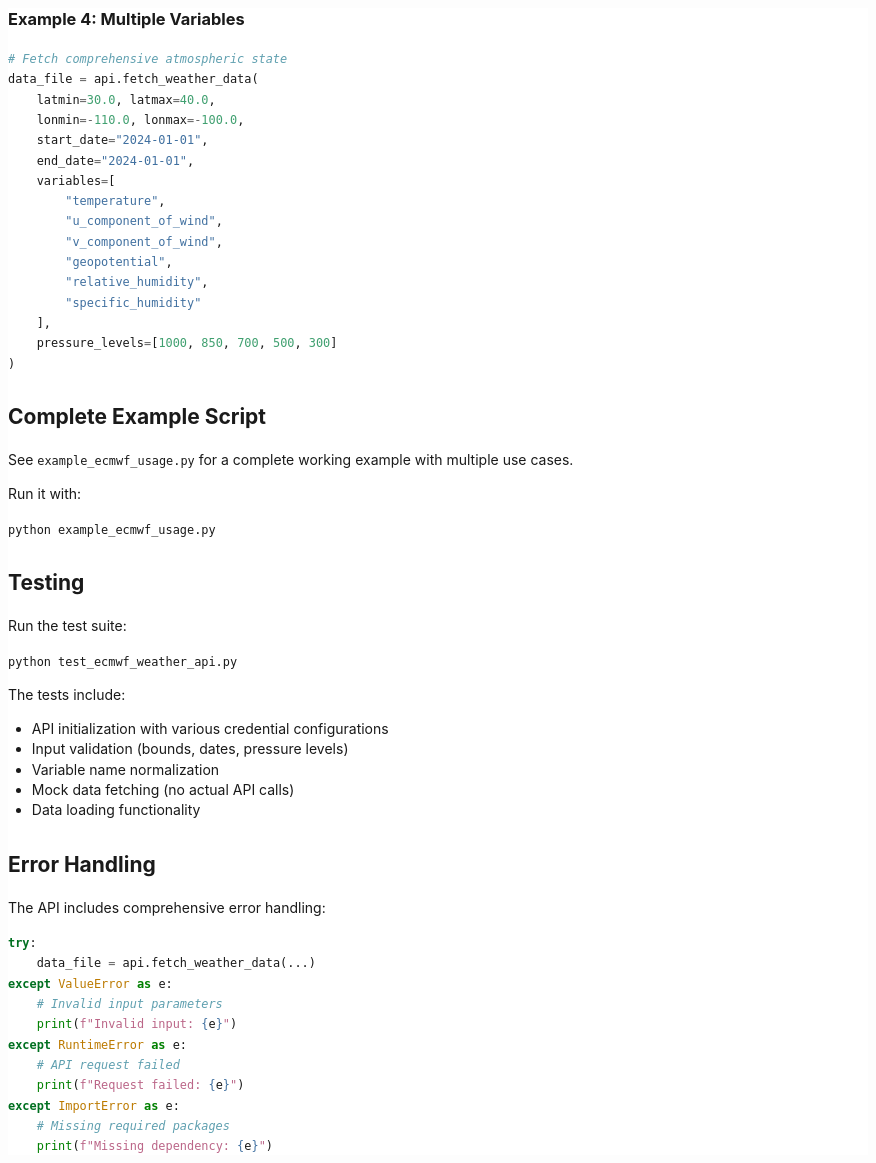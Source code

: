 ### Example 4: Multiple Variables

```python
# Fetch comprehensive atmospheric state
data_file = api.fetch_weather_data(
    latmin=30.0, latmax=40.0,
    lonmin=-110.0, lonmax=-100.0,
    start_date="2024-01-01",
    end_date="2024-01-01",
    variables=[
        "temperature",
        "u_component_of_wind",
        "v_component_of_wind",
        "geopotential",
        "relative_humidity",
        "specific_humidity"
    ],
    pressure_levels=[1000, 850, 700, 500, 300]
)
```

## Complete Example Script

See `example_ecmwf_usage.py` for a complete working example with multiple use cases.

Run it with:
```bash
python example_ecmwf_usage.py
```

## Testing

Run the test suite:

```bash
python test_ecmwf_weather_api.py
```

The tests include:
- API initialization with various credential configurations
- Input validation (bounds, dates, pressure levels)
- Variable name normalization
- Mock data fetching (no actual API calls)
- Data loading functionality

## Error Handling

The API includes comprehensive error handling:

```python
try:
    data_file = api.fetch_weather_data(...)
except ValueError as e:
    # Invalid input parameters
    print(f"Invalid input: {e}")
except RuntimeError as e:
    # API request failed
    print(f"Request failed: {e}")
except ImportError as e:
    # Missing required packages
    print(f"Missing dependency: {e}")
```
